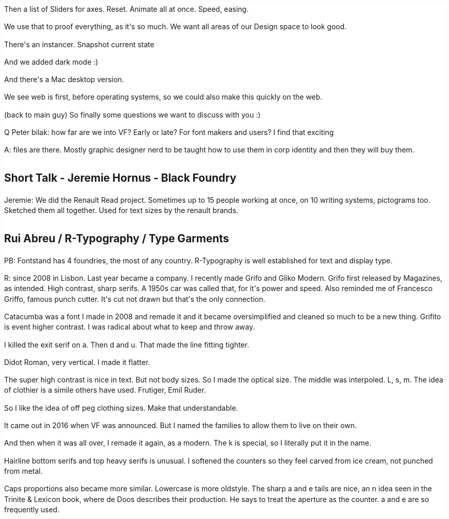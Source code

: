 Then a list of Sliders for axes. Reset. Animate all at once. Speed, easing.

We use that to proof everything, as it's so much. We want all areas of our Design space to look good.

There's an instancer. Snapshot current state

And we added dark mode :)

And there's a Mac desktop version.

We see web is first, before operating systems, so we could also make this quickly on the web.

(back to main guy) So finally some questions we want to discuss with you :)

Q Peter bilak: how far are we into VF? Early or late? For font makers and users? I find that exciting

A: files are there. Mostly graphic designer nerd to be taught how to use them in corp identity and then they will buy them.

## Short Talk - Jeremie Hornus - Black Foundry

Jeremie: We did the Renault Read project. Sometimes up to 15 people working at once, on 10 writing systems, pictograms too. Sketched them all together. Used for text sizes by the renault brands.

## Rui Abreu / R-Typography / Type Garments

PB: Fontstand has 4 foundries, the most of any country. R-Typography is well established for text and display type.

R: since 2008 in Lisbon. Last year became a company. I recently made Grifo and Gliko Modern. Grifo first released by Magazines, as intended. High contrast, sharp serifs. A 1950s car was called that, for it's power and speed. Also reminded me of Francesco Griffo, famous punch cutter. It's cut not drawn but that's the only connection.

Catacumba was a font I made in 2008 and remade it and it became oversimplified and cleaned so much to be a new thing. Grifito is event higher contrast. I was radical about what to keep and throw away.

I killed the exit serif on a. Then d and u. That made the line fitting tighter.

Didot Roman, very vertical. I made it flatter.

The super high contrast is nice in text. But not body sizes. So I made the optical size. The middle was interpoled. L, s, m. The idea of clothier is a simile others have used. Frutiger, Emil Ruder.

So I like the idea of off peg clothing sizes. Make that understandable.

It came out in 2016 when VF was announced. But I named the families to allow them to live on their own.

And then when it was all over, I remade it again, as a modern. The k is special, so I literally put it in the name.

Hairline bottom serifs and top heavy serifs is unusual.  I softened the counters so they feel carved from ice cream, not punched from metal.

Caps proportions also became more similar. Lowercase is more oldstyle. The sharp a and e tails are nice, an n idea seen in the Trinite & Lexicon book, where de Doos describes their production. He says to treat the aperture as the counter. a and e are so frequently used.

